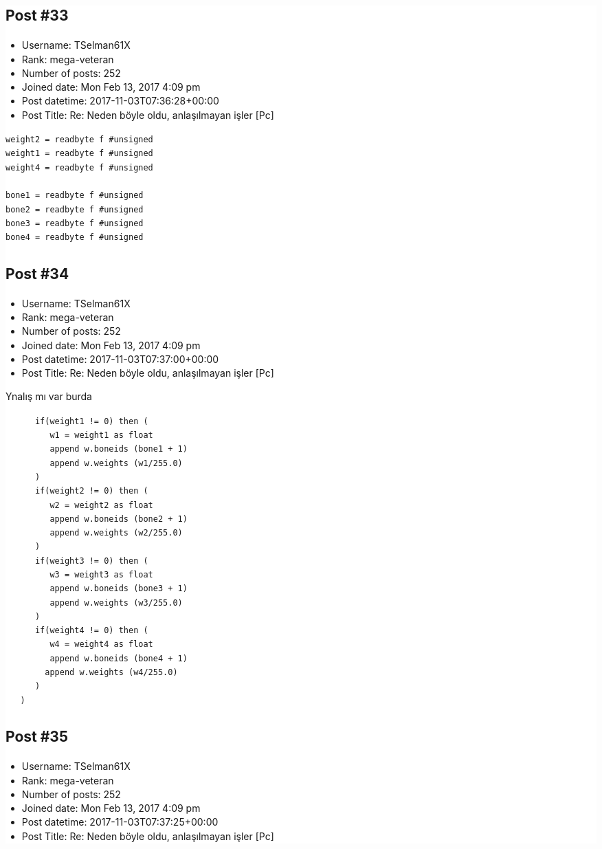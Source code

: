 ## Post #33
- Username: TSelman61X
- Rank: mega-veteran
- Number of posts: 252
- Joined date: Mon Feb 13, 2017 4:09 pm
- Post datetime: 2017-11-03T07:36:28+00:00
- Post Title: Re: Neden böyle oldu, anlaşılmayan işler [Pc]

```
weight2 = readbyte f #unsigned	
weight1 = readbyte f #unsigned	
weight4 = readbyte f #unsigned			
	
bone1 = readbyte f #unsigned	
bone2 = readbyte f #unsigned	
bone3 = readbyte f #unsigned	
bone4 = readbyte f #unsigned
```
## Post #34
- Username: TSelman61X
- Rank: mega-veteran
- Number of posts: 252
- Joined date: Mon Feb 13, 2017 4:09 pm
- Post datetime: 2017-11-03T07:37:00+00:00
- Post Title: Re: Neden böyle oldu, anlaşılmayan işler [Pc]

Ynalış mı var burda 

```
      if(weight1 != 0) then (
         w1 = weight1 as float
         append w.boneids (bone1 + 1)
         append w.weights (w1/255.0)
      )
      if(weight2 != 0) then (
         w2 = weight2 as float
         append w.boneids (bone2 + 1)
         append w.weights (w2/255.0)
      )
      if(weight3 != 0) then (
         w3 = weight3 as float
         append w.boneids (bone3 + 1)
         append w.weights (w3/255.0)
      )
      if(weight4 != 0) then (
         w4 = weight4 as float
         append w.boneids (bone4 + 1)
        append w.weights (w4/255.0)
      )      
   )
```
## Post #35
- Username: TSelman61X
- Rank: mega-veteran
- Number of posts: 252
- Joined date: Mon Feb 13, 2017 4:09 pm
- Post datetime: 2017-11-03T07:37:25+00:00
- Post Title: Re: Neden böyle oldu, anlaşılmayan işler [Pc]
